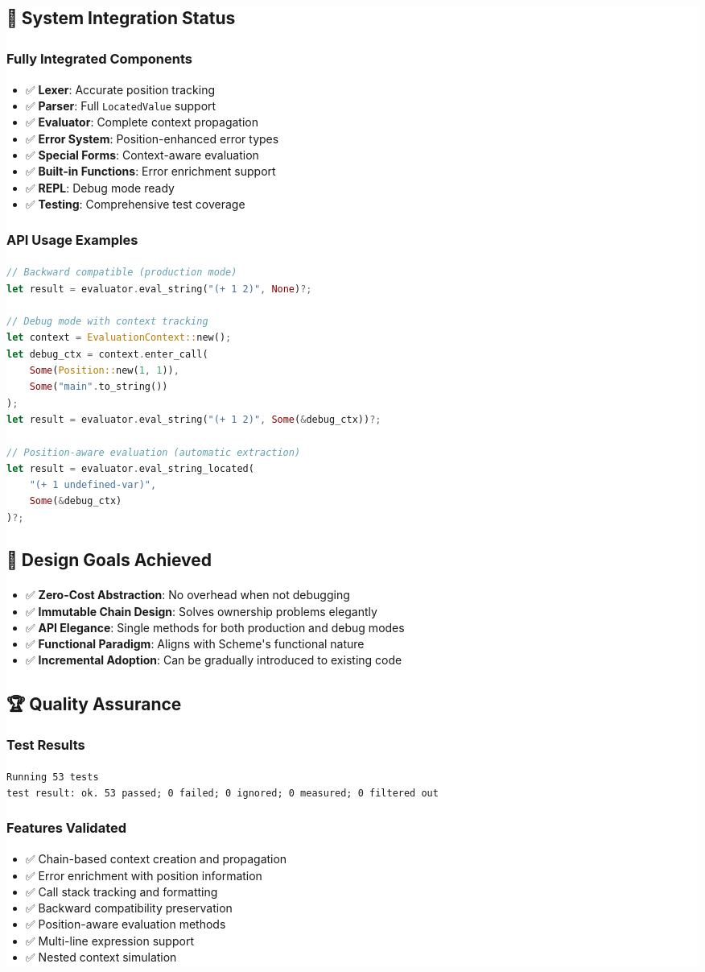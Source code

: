 ## 🔄 System Integration Status

### Fully Integrated Components
- ✅ **Lexer**: Accurate position tracking
- ✅ **Parser**: Full `LocatedValue` support
- ✅ **Evaluator**: Complete context propagation
- ✅ **Error System**: Position-enhanced error types
- ✅ **Special Forms**: Context-aware evaluation
- ✅ **Built-in Functions**: Error enrichment support
- ✅ **REPL**: Debug mode ready
- ✅ **Testing**: Comprehensive test coverage

### API Usage Examples

```rust
// Backward compatible (production mode)
let result = evaluator.eval_string("(+ 1 2)", None)?;

// Debug mode with context tracking
let context = EvaluationContext::new();
let debug_ctx = context.enter_call(
    Some(Position::new(1, 1)), 
    Some("main".to_string())
);
let result = evaluator.eval_string("(+ 1 2)", Some(&debug_ctx))?;

// Position-aware evaluation (automatic extraction)
let result = evaluator.eval_string_located(
    "(+ 1 undefined-var)", 
    Some(&debug_ctx)
)?;
```

## 🎯 Design Goals Achieved

- ✅ **Zero-Cost Abstraction**: No overhead when not debugging
- ✅ **Immutable Chain Design**: Solves ownership problems elegantly  
- ✅ **API Elegance**: Single methods for both production and debug modes
- ✅ **Functional Paradigm**: Aligns with Scheme's functional nature
- ✅ **Incremental Adoption**: Can be gradually introduced to existing code

## 🏆 Quality Assurance

### Test Results
```
Running 53 tests
test result: ok. 53 passed; 0 failed; 0 ignored; 0 measured; 0 filtered out
```

### Features Validated
- ✅ Chain-based context creation and propagation
- ✅ Error enrichment with position information
- ✅ Call stack tracking and formatting
- ✅ Backward compatibility preservation
- ✅ Position-aware evaluation methods
- ✅ Multi-line expression support
- ✅ Nested context simulation

